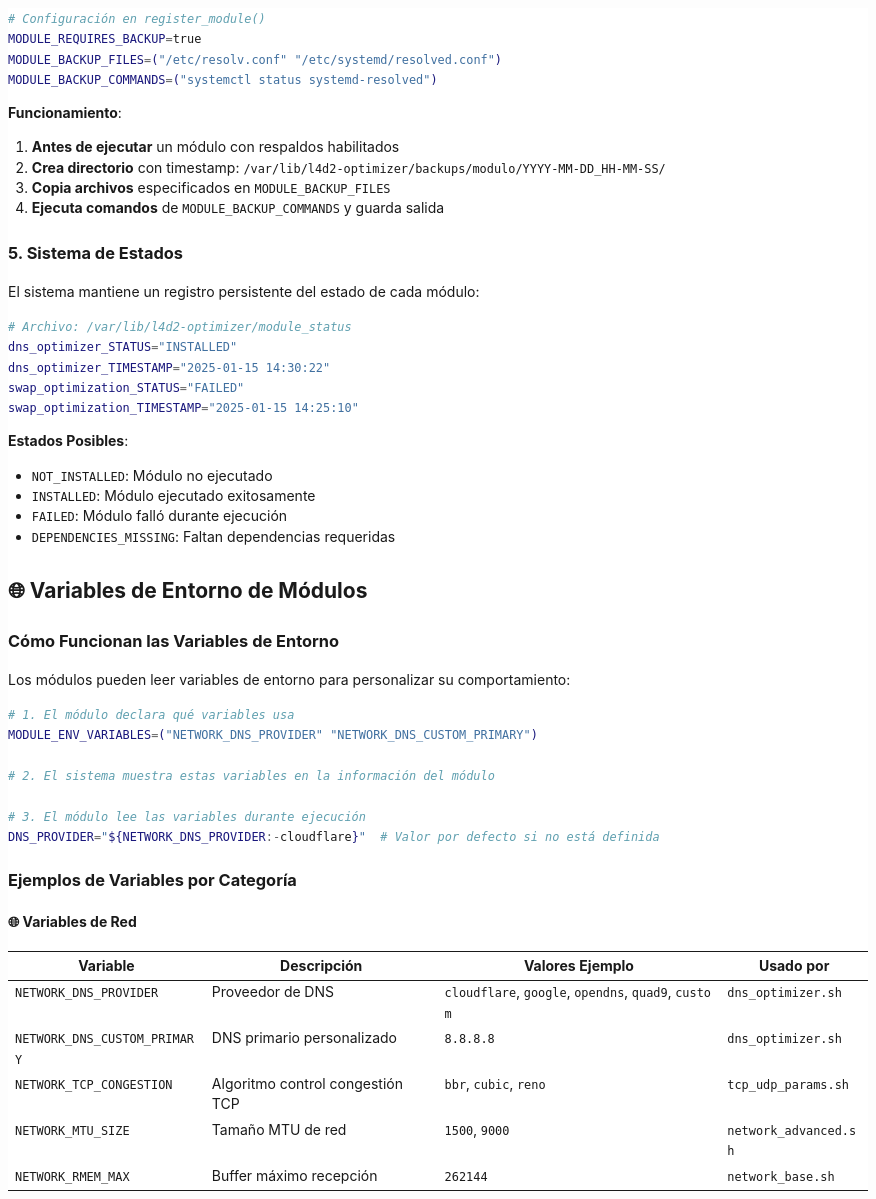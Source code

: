 ```bash
# Configuración en register_module()
MODULE_REQUIRES_BACKUP=true
MODULE_BACKUP_FILES=("/etc/resolv.conf" "/etc/systemd/resolved.conf")
MODULE_BACKUP_COMMANDS=("systemctl status systemd-resolved")
```

**Funcionamiento**:
1. **Antes de ejecutar** un módulo con respaldos habilitados
2. **Crea directorio** con timestamp: `/var/lib/l4d2-optimizer/backups/modulo/YYYY-MM-DD_HH-MM-SS/`
3. **Copia archivos** especificados en `MODULE_BACKUP_FILES`
4. **Ejecuta comandos** de `MODULE_BACKUP_COMMANDS` y guarda salida

### 5. Sistema de Estados

El sistema mantiene un registro persistente del estado de cada módulo:

```bash
# Archivo: /var/lib/l4d2-optimizer/module_status
dns_optimizer_STATUS="INSTALLED"
dns_optimizer_TIMESTAMP="2025-01-15 14:30:22"
swap_optimization_STATUS="FAILED"
swap_optimization_TIMESTAMP="2025-01-15 14:25:10"
```

**Estados Posibles**:
- `NOT_INSTALLED`: Módulo no ejecutado
- `INSTALLED`: Módulo ejecutado exitosamente
- `FAILED`: Módulo falló durante ejecución
- `DEPENDENCIES_MISSING`: Faltan dependencias requeridas

## 🌐 Variables de Entorno de Módulos

### Cómo Funcionan las Variables de Entorno

Los módulos pueden leer variables de entorno para personalizar su comportamiento:

```bash
# 1. El módulo declara qué variables usa
MODULE_ENV_VARIABLES=("NETWORK_DNS_PROVIDER" "NETWORK_DNS_CUSTOM_PRIMARY")

# 2. El sistema muestra estas variables en la información del módulo

# 3. El módulo lee las variables durante ejecución
DNS_PROVIDER="${NETWORK_DNS_PROVIDER:-cloudflare}"  # Valor por defecto si no está definida
```

### Ejemplos de Variables por Categoría

#### 🌐 Variables de Red

| Variable | Descripción | Valores Ejemplo | Usado por |
|----------|-------------|-----------------|-----------|
| `NETWORK_DNS_PROVIDER` | Proveedor de DNS | `cloudflare`, `google`, `opendns`, `quad9`, `custom` | `dns_optimizer.sh` |
| `NETWORK_DNS_CUSTOM_PRIMARY` | DNS primario personalizado | `8.8.8.8` | `dns_optimizer.sh` |
| `NETWORK_TCP_CONGESTION` | Algoritmo control congestión TCP | `bbr`, `cubic`, `reno` | `tcp_udp_params.sh` |
| `NETWORK_MTU_SIZE` | Tamaño MTU de red | `1500`, `9000` | `network_advanced.sh` |
| `NETWORK_RMEM_MAX` | Buffer máximo recepción | `262144` | `network_base.sh` |
